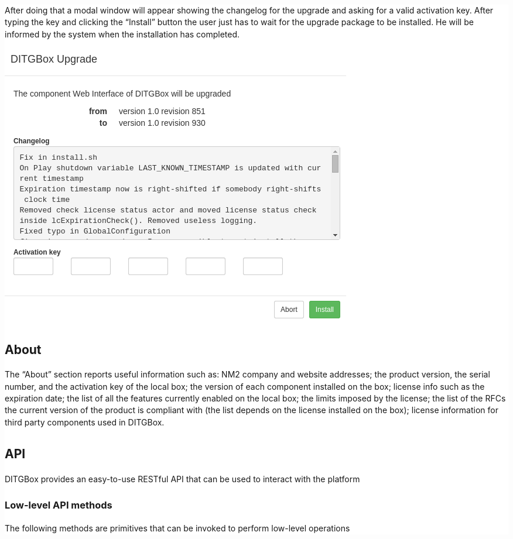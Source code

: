 After doing that a modal window will appear showing the changelog for the upgrade and asking for a valid activation key. After typing the key and clicking the “Install” button the user just has to wait for the upgrade package to be installed. He will be informed by the system when the installation has completed.


![settings-upgrade-package](images/settings_upgrade_package.png?style=centerme)

## About
The “About” section reports useful information such as:
NM2 company and website addresses;
the product version, the serial number, and the activation key of the local box;
the version of each component installed on the box;
license info such as the expiration date;
the list of all the features currently enabled on the local box;
the limits imposed by the license;
the list of the RFCs the current version of the product is compliant with
(the list depends on the license installed on the box);
license information for third party components used in DITGBox.

## API

DITGBox provides an easy-to-use RESTful API that can be used to interact with the platform

### Low-level API methods

The following methods are primitives that can be invoked to perform low-level operations
